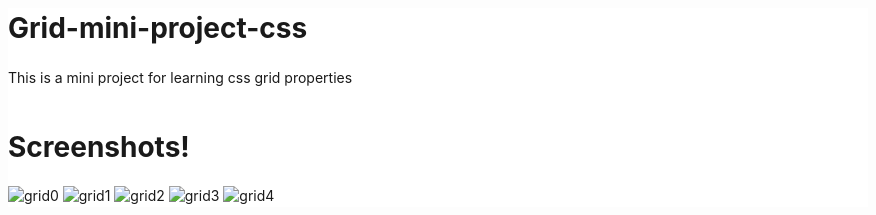 # Grid-mini-project-css
This is a mini project for learning css grid properties

# Screenshots!

<img width="943" alt="grid0" src="https://user-images.githubusercontent.com/63189207/97178168-68c25980-1797-11eb-8108-513430b4259e.PNG">

<img width="946" alt="grid1" src="https://user-images.githubusercontent.com/63189207/97178180-6c55e080-1797-11eb-82f2-07cb0d0f3b8d.PNG">

<img width="818" alt="grid2" src="https://user-images.githubusercontent.com/63189207/97178193-724bc180-1797-11eb-8dfb-faabf8f01949.PNG">

<img width="459" alt="grid3" src="https://user-images.githubusercontent.com/63189207/97178209-77a90c00-1797-11eb-82be-fe311a37973c.PNG">

<img width="946" alt="grid4" src="https://user-images.githubusercontent.com/63189207/97178232-7d9eed00-1797-11eb-8fee-05f07952e89d.PNG">
